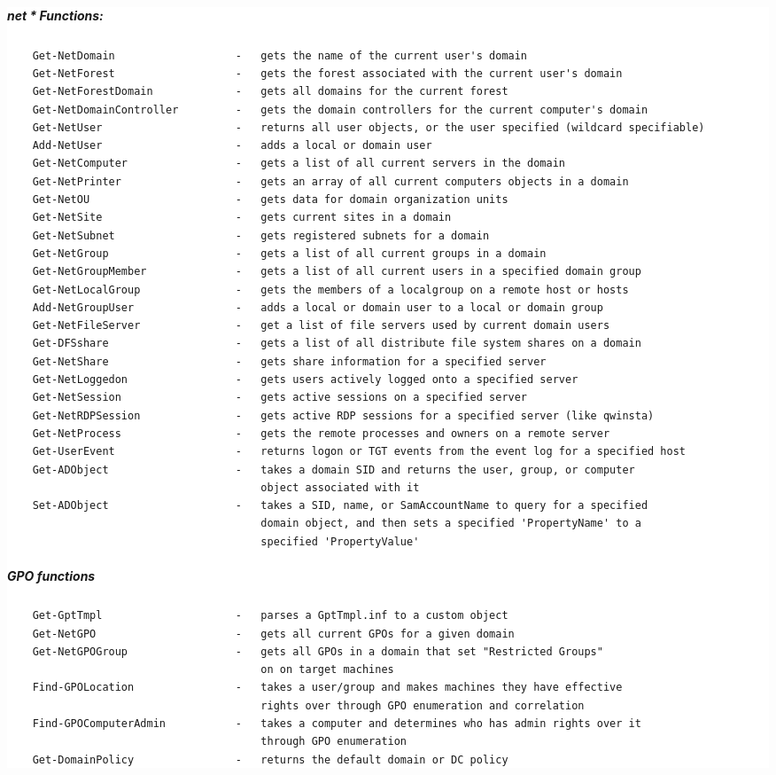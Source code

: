 ##### net * Functions:
```
    Get-NetDomain                   -   gets the name of the current user's domain
    Get-NetForest                   -   gets the forest associated with the current user's domain
    Get-NetForestDomain             -   gets all domains for the current forest
    Get-NetDomainController         -   gets the domain controllers for the current computer's domain
    Get-NetUser                     -   returns all user objects, or the user specified (wildcard specifiable)
    Add-NetUser                     -   adds a local or domain user
    Get-NetComputer                 -   gets a list of all current servers in the domain
    Get-NetPrinter                  -   gets an array of all current computers objects in a domain
    Get-NetOU                       -   gets data for domain organization units
    Get-NetSite                     -   gets current sites in a domain
    Get-NetSubnet                   -   gets registered subnets for a domain
    Get-NetGroup                    -   gets a list of all current groups in a domain
    Get-NetGroupMember              -   gets a list of all current users in a specified domain group
    Get-NetLocalGroup               -   gets the members of a localgroup on a remote host or hosts
    Add-NetGroupUser                -   adds a local or domain user to a local or domain group
    Get-NetFileServer               -   get a list of file servers used by current domain users
    Get-DFSshare                    -   gets a list of all distribute file system shares on a domain
    Get-NetShare                    -   gets share information for a specified server
    Get-NetLoggedon                 -   gets users actively logged onto a specified server
    Get-NetSession                  -   gets active sessions on a specified server
    Get-NetRDPSession               -   gets active RDP sessions for a specified server (like qwinsta)
    Get-NetProcess                  -   gets the remote processes and owners on a remote server
    Get-UserEvent                   -   returns logon or TGT events from the event log for a specified host
    Get-ADObject                    -   takes a domain SID and returns the user, group, or computer 
                                        object associated with it
    Set-ADObject                    -   takes a SID, name, or SamAccountName to query for a specified
                                        domain object, and then sets a specified 'PropertyName' to a
                                        specified 'PropertyValue'
```

##### GPO functions
```
    Get-GptTmpl                     -   parses a GptTmpl.inf to a custom object
    Get-NetGPO                      -   gets all current GPOs for a given domain
    Get-NetGPOGroup                 -   gets all GPOs in a domain that set "Restricted Groups" 
                                        on on target machines
    Find-GPOLocation                -   takes a user/group and makes machines they have effective
                                        rights over through GPO enumeration and correlation
    Find-GPOComputerAdmin           -   takes a computer and determines who has admin rights over it
                                        through GPO enumeration
    Get-DomainPolicy                -   returns the default domain or DC policy
```
